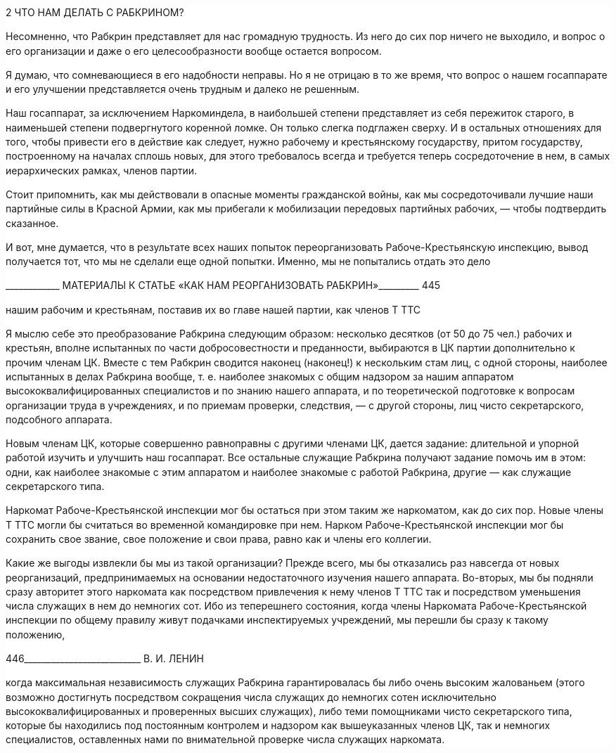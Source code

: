 2 ЧТО НАМ ДЕЛАТЬ С РАБКРИНОМ?

Несомненно, что Рабкрин представляет для нас громадную трудность. Из него до сих пор ничего не выходило, и вопрос о его организации и даже о его целесообразности вообще остается вопросом.

Я думаю, что сомневающиеся в его надобности неправы. Но я не отрицаю в то же время, что вопрос о нашем госаппарате и его улучшении представляется очень труд­ным и далеко не решенным.

Наш госаппарат, за исключением Наркоминдела, в наибольшей степени представля­ет из себя пережиток старого, в наименьшей степени подвергнутого коренной ломке. Он только слегка подглажен сверху. И в остальных отношениях для того, чтобы при­вести его в действие как следует, нужно рабочему и крестьянскому государству, при­том государству, построенному на началах сплошь новых, для этого требовалось всегда и требуется теперь сосредоточение в нем, в самых иерархических рамках, членов пар­тии.

Стоит припомнить, как мы действовали в опасные моменты гражданской войны, как мы сосредоточивали лучшие наши партийные силы в Красной Армии, как мы прибега­ли к мобилизации передовых партийных рабочих, — чтобы подтвердить сказанное.

И вот, мне думается, что в результате всех наших попыток переорганизовать Рабоче-Крестьянскую инспекцию, вывод получается тот, что мы не сделали еще одной попыт­ки. Именно, мы не попытались отдать это дело

  

____________ МАТЕРИАЛЫ К СТАТЬЕ «КАК НАМ РЕОРГАНИЗОВАТЬ РАБКРИН»_________ 445

нашим рабочим и крестьянам, поставив их во главе нашей партии, как членов Τ TTC

Я мыслю себе это преобразование Рабкрина следующим образом: несколько десят­ков (от 50 до 75 чел.) рабочих и крестьян, вполне испытанных по части добросовестно­сти и преданности, выбираются в ЦК партии дополнительно к прочим членам ЦК. Вме­сте с тем Рабкрин сводится наконец (наконец!) к нескольким стам лиц, с одной сторо­ны, наиболее испытанных в делах Рабкрина вообще, т. е. наиболее знакомых с общим надзором за нашим аппаратом высококвалифицированных специалистов и по знанию нашего аппарата, и по теоретической подготовке к вопросам организации труда в уч­реждениях, и по приемам проверки, следствия, — с другой стороны, лиц чисто секре­тарского, подсобного аппарата.

Новым членам ЦК, которые совершенно равноправны с другими членами ЦК, дается задание: длительной и упорной работой изучить и улучшить наш госаппарат. Все ос­тальные служащие Рабкрина получают задание помочь им в этом: одни, как наиболее знакомые с этим аппаратом и наиболее знакомые с работой Рабкрина, другие — как служащие секретарского типа.

Наркомат Рабоче-Крестьянской инспекции мог бы остаться при этом таким же нар­коматом, как до сих пор. Новые члены Τ TTC могли бы считаться во временной команди­ровке при нем. Нарком Рабоче-Крестьянской инспекции мог бы сохранить свое звание, свое положение и свои права, равно как и члены его коллегии.

Какие же выгоды извлекли бы мы из такой организации? Прежде всего, мы бы отка­зались раз навсегда от новых реорганизаций, предпринимаемых на основании недоста­точного изучения нашего аппарата. Во-вторых, мы бы подняли сразу авторитет этого наркомата как посредством привлечения к нему членов Τ TTC так и посредством умень­шения числа служащих в нем до немногих сот. Ибо из теперешнего состояния, когда члены Наркомата Рабоче-Крестьянской инспекции по общему правилу живут подачка­ми инспектируемых учреждений, мы перешли бы сразу к такому положению,

  

446__________________________ В. И. ЛЕНИН

когда максимальная независимость служащих Рабкрина гарантировалась бы либо очень высоким жалованьем (этого возможно достигнуть посредством сокращения числа слу­жащих до немногих сотен исключительно высококвалифицированных и проверенных высших служащих), либо теми помощниками чисто секретарского типа, которые бы находились под постоянным контролем и надзором как вышеуказанных членов ЦК, так и немногих специалистов, оставленных нами по внимательной проверке числа служа­щих наркомата.
